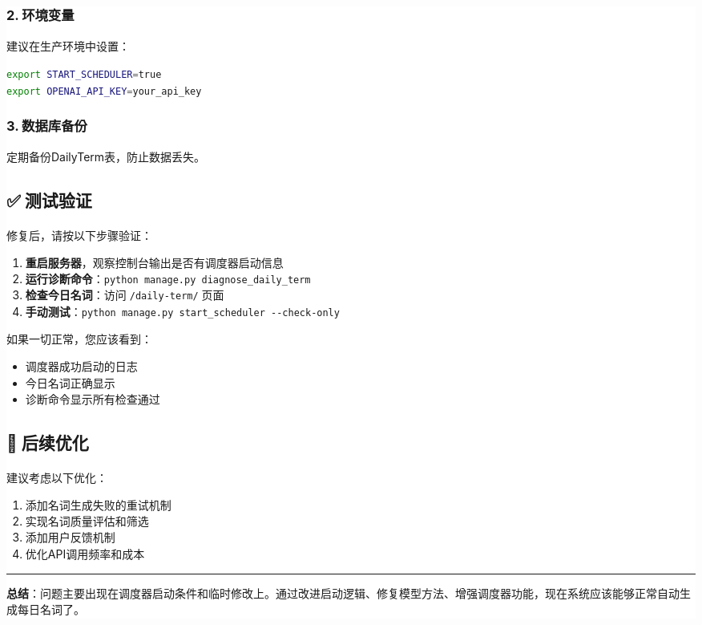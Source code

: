 ### 2. 环境变量
建议在生产环境中设置：
```bash
export START_SCHEDULER=true
export OPENAI_API_KEY=your_api_key
```

### 3. 数据库备份
定期备份DailyTerm表，防止数据丢失。

## ✅ 测试验证

修复后，请按以下步骤验证：

1. **重启服务器**，观察控制台输出是否有调度器启动信息
2. **运行诊断命令**：`python manage.py diagnose_daily_term`
3. **检查今日名词**：访问 `/daily-term/` 页面
4. **手动测试**：`python manage.py start_scheduler --check-only`

如果一切正常，您应该看到：
- 调度器成功启动的日志
- 今日名词正确显示
- 诊断命令显示所有检查通过

## 🔄 后续优化

建议考虑以下优化：
1. 添加名词生成失败的重试机制
2. 实现名词质量评估和筛选
3. 添加用户反馈机制
4. 优化API调用频率和成本

---

**总结**：问题主要出现在调度器启动条件和临时修改上。通过改进启动逻辑、修复模型方法、增强调度器功能，现在系统应该能够正常自动生成每日名词了。
